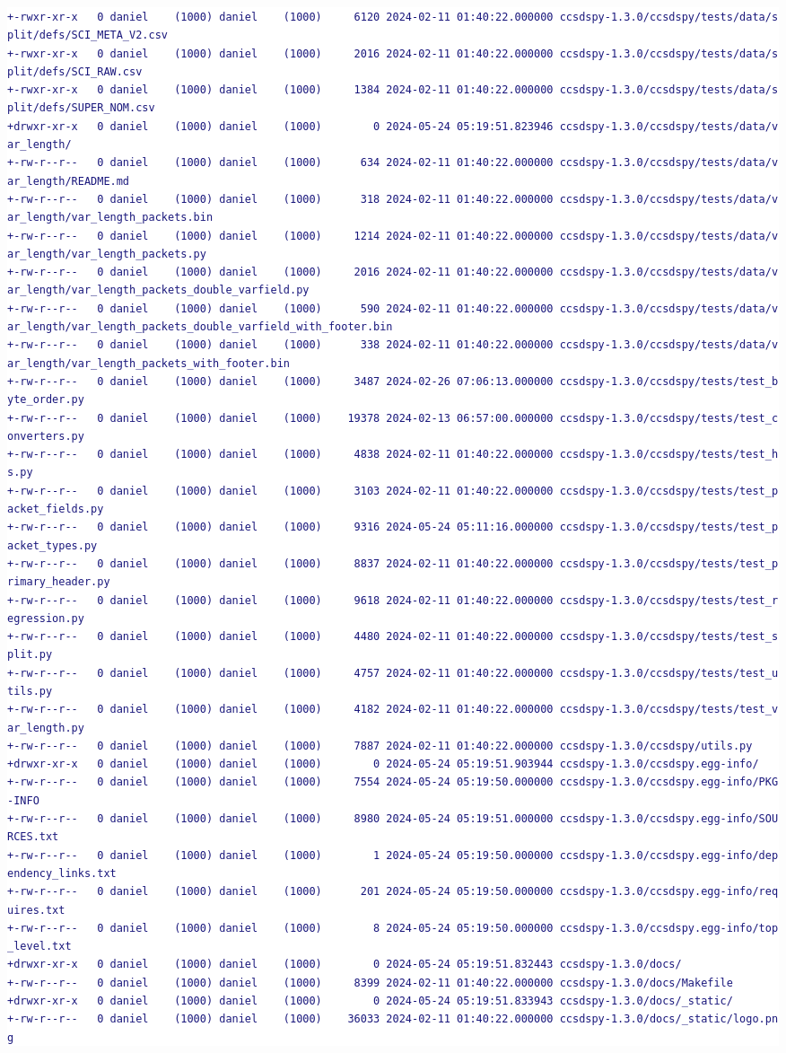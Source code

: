 ```diff
+-rwxr-xr-x   0 daniel    (1000) daniel    (1000)     6120 2024-02-11 01:40:22.000000 ccsdspy-1.3.0/ccsdspy/tests/data/split/defs/SCI_META_V2.csv
+-rwxr-xr-x   0 daniel    (1000) daniel    (1000)     2016 2024-02-11 01:40:22.000000 ccsdspy-1.3.0/ccsdspy/tests/data/split/defs/SCI_RAW.csv
+-rwxr-xr-x   0 daniel    (1000) daniel    (1000)     1384 2024-02-11 01:40:22.000000 ccsdspy-1.3.0/ccsdspy/tests/data/split/defs/SUPER_NOM.csv
+drwxr-xr-x   0 daniel    (1000) daniel    (1000)        0 2024-05-24 05:19:51.823946 ccsdspy-1.3.0/ccsdspy/tests/data/var_length/
+-rw-r--r--   0 daniel    (1000) daniel    (1000)      634 2024-02-11 01:40:22.000000 ccsdspy-1.3.0/ccsdspy/tests/data/var_length/README.md
+-rw-r--r--   0 daniel    (1000) daniel    (1000)      318 2024-02-11 01:40:22.000000 ccsdspy-1.3.0/ccsdspy/tests/data/var_length/var_length_packets.bin
+-rw-r--r--   0 daniel    (1000) daniel    (1000)     1214 2024-02-11 01:40:22.000000 ccsdspy-1.3.0/ccsdspy/tests/data/var_length/var_length_packets.py
+-rw-r--r--   0 daniel    (1000) daniel    (1000)     2016 2024-02-11 01:40:22.000000 ccsdspy-1.3.0/ccsdspy/tests/data/var_length/var_length_packets_double_varfield.py
+-rw-r--r--   0 daniel    (1000) daniel    (1000)      590 2024-02-11 01:40:22.000000 ccsdspy-1.3.0/ccsdspy/tests/data/var_length/var_length_packets_double_varfield_with_footer.bin
+-rw-r--r--   0 daniel    (1000) daniel    (1000)      338 2024-02-11 01:40:22.000000 ccsdspy-1.3.0/ccsdspy/tests/data/var_length/var_length_packets_with_footer.bin
+-rw-r--r--   0 daniel    (1000) daniel    (1000)     3487 2024-02-26 07:06:13.000000 ccsdspy-1.3.0/ccsdspy/tests/test_byte_order.py
+-rw-r--r--   0 daniel    (1000) daniel    (1000)    19378 2024-02-13 06:57:00.000000 ccsdspy-1.3.0/ccsdspy/tests/test_converters.py
+-rw-r--r--   0 daniel    (1000) daniel    (1000)     4838 2024-02-11 01:40:22.000000 ccsdspy-1.3.0/ccsdspy/tests/test_hs.py
+-rw-r--r--   0 daniel    (1000) daniel    (1000)     3103 2024-02-11 01:40:22.000000 ccsdspy-1.3.0/ccsdspy/tests/test_packet_fields.py
+-rw-r--r--   0 daniel    (1000) daniel    (1000)     9316 2024-05-24 05:11:16.000000 ccsdspy-1.3.0/ccsdspy/tests/test_packet_types.py
+-rw-r--r--   0 daniel    (1000) daniel    (1000)     8837 2024-02-11 01:40:22.000000 ccsdspy-1.3.0/ccsdspy/tests/test_primary_header.py
+-rw-r--r--   0 daniel    (1000) daniel    (1000)     9618 2024-02-11 01:40:22.000000 ccsdspy-1.3.0/ccsdspy/tests/test_regression.py
+-rw-r--r--   0 daniel    (1000) daniel    (1000)     4480 2024-02-11 01:40:22.000000 ccsdspy-1.3.0/ccsdspy/tests/test_split.py
+-rw-r--r--   0 daniel    (1000) daniel    (1000)     4757 2024-02-11 01:40:22.000000 ccsdspy-1.3.0/ccsdspy/tests/test_utils.py
+-rw-r--r--   0 daniel    (1000) daniel    (1000)     4182 2024-02-11 01:40:22.000000 ccsdspy-1.3.0/ccsdspy/tests/test_var_length.py
+-rw-r--r--   0 daniel    (1000) daniel    (1000)     7887 2024-02-11 01:40:22.000000 ccsdspy-1.3.0/ccsdspy/utils.py
+drwxr-xr-x   0 daniel    (1000) daniel    (1000)        0 2024-05-24 05:19:51.903944 ccsdspy-1.3.0/ccsdspy.egg-info/
+-rw-r--r--   0 daniel    (1000) daniel    (1000)     7554 2024-05-24 05:19:50.000000 ccsdspy-1.3.0/ccsdspy.egg-info/PKG-INFO
+-rw-r--r--   0 daniel    (1000) daniel    (1000)     8980 2024-05-24 05:19:51.000000 ccsdspy-1.3.0/ccsdspy.egg-info/SOURCES.txt
+-rw-r--r--   0 daniel    (1000) daniel    (1000)        1 2024-05-24 05:19:50.000000 ccsdspy-1.3.0/ccsdspy.egg-info/dependency_links.txt
+-rw-r--r--   0 daniel    (1000) daniel    (1000)      201 2024-05-24 05:19:50.000000 ccsdspy-1.3.0/ccsdspy.egg-info/requires.txt
+-rw-r--r--   0 daniel    (1000) daniel    (1000)        8 2024-05-24 05:19:50.000000 ccsdspy-1.3.0/ccsdspy.egg-info/top_level.txt
+drwxr-xr-x   0 daniel    (1000) daniel    (1000)        0 2024-05-24 05:19:51.832443 ccsdspy-1.3.0/docs/
+-rw-r--r--   0 daniel    (1000) daniel    (1000)     8399 2024-02-11 01:40:22.000000 ccsdspy-1.3.0/docs/Makefile
+drwxr-xr-x   0 daniel    (1000) daniel    (1000)        0 2024-05-24 05:19:51.833943 ccsdspy-1.3.0/docs/_static/
+-rw-r--r--   0 daniel    (1000) daniel    (1000)    36033 2024-02-11 01:40:22.000000 ccsdspy-1.3.0/docs/_static/logo.png
```
